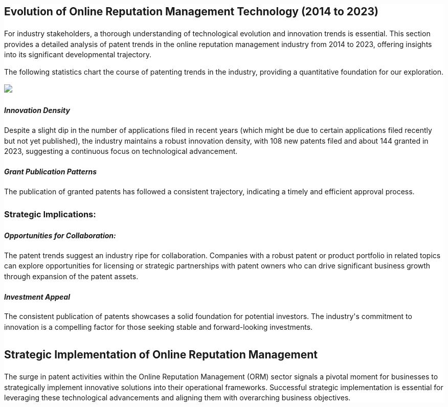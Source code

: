 </div>

## **Evolution of Online Reputation Management Technology (2014 to 2023)**

For industry stakeholders, a thorough understanding of technological evolution and innovation trends is essential. This section provides a detailed analysis of patent trends in the online reputation management industry from 2014 to 2023, offering insights into its significant developmental trajectory.

The following statistics chart the course of patenting trends in the industry, providing a quantitative foundation for our exploration.

<div class="center-elements">

![](use-case-us-10489830-b2-2.png)

</div>

####

#### **_Innovation Density_**

Despite a slight dip in the number of applications filed in recent years (which might be due to certain applications filed recently but not yet published), the industry maintains a robust innovation density, with 108 new patents filed and about 144 granted in 2023, suggesting a continuous focus on technological advancement.

#### **_Grant Publication Patterns_**

The publication of granted patents has followed a consistent trajectory, indicating a timely and efficient approval process.

### Strategic Implications:

#### **_Opportunities for Collaboration:_**

The patent trends suggest an industry ripe for collaboration. Companies with a robust patent or product portfolio in related topics can explore opportunities for licensing or strategic partnerships with patent owners who can drive significant business growth through expansion of the patent assets.

#### **_Investment Appeal_**

The consistent publication of patents showcases a solid foundation for potential investors. The industry's commitment to innovation is a compelling factor for those seeking stable and forward-looking investments.

## **Strategic Implementation of Online Reputation Management**

The surge in patent activities within the Online Reputation Management (ORM) sector signals a pivotal moment for businesses to strategically implement innovative solutions into their operational frameworks. Successful strategic implementation is essential for leveraging these technological advancements and aligning them with overarching business objectives.
